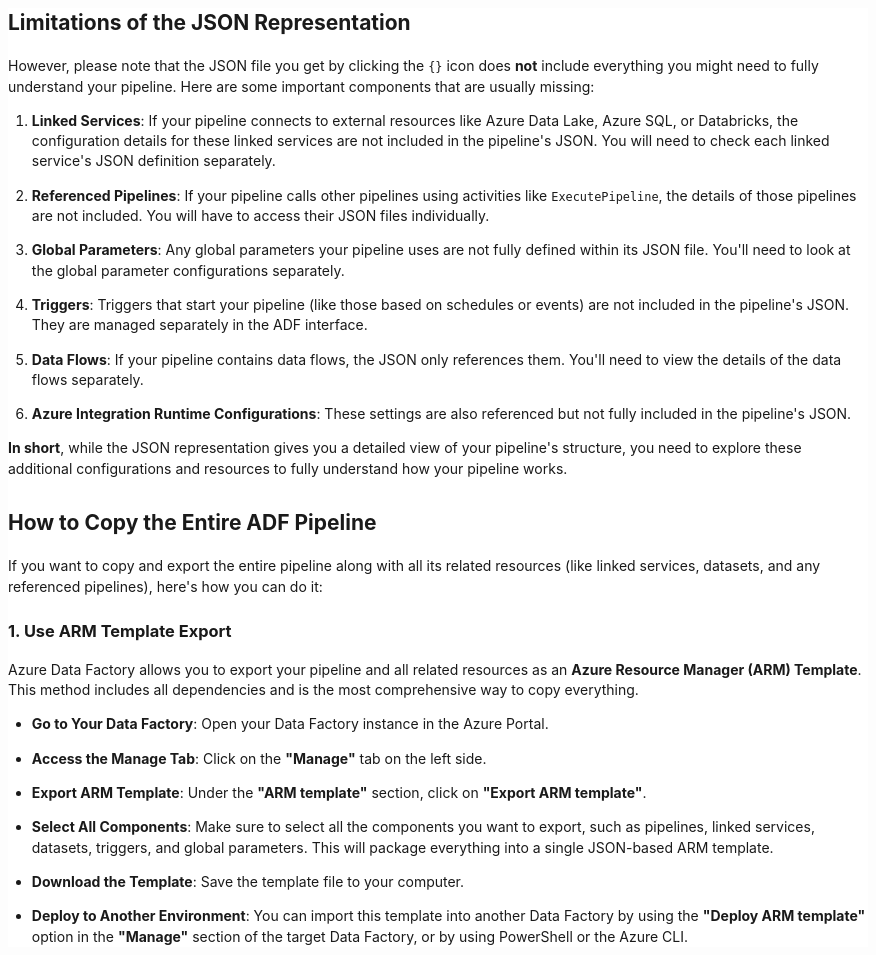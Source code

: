 ## Limitations of the JSON Representation

However, please note that the JSON file you get by clicking the `{}` icon does **not** include everything you might need to fully understand your pipeline. Here are some important components that are usually missing:

1. **Linked Services**: If your pipeline connects to external resources like Azure Data Lake, Azure SQL, or Databricks, the configuration details for these linked services are not included in the pipeline's JSON. You will need to check each linked service's JSON definition separately.

2. **Referenced Pipelines**: If your pipeline calls other pipelines using activities like `ExecutePipeline`, the details of those pipelines are not included. You will have to access their JSON files individually.

3. **Global Parameters**: Any global parameters your pipeline uses are not fully defined within its JSON file. You'll need to look at the global parameter configurations separately.

4. **Triggers**: Triggers that start your pipeline (like those based on schedules or events) are not included in the pipeline's JSON. They are managed separately in the ADF interface.

5. **Data Flows**: If your pipeline contains data flows, the JSON only references them. You'll need to view the details of the data flows separately.

6. **Azure Integration Runtime Configurations**: These settings are also referenced but not fully included in the pipeline's JSON.

**In short**, while the JSON representation gives you a detailed view of your pipeline's structure, you need to explore these additional configurations and resources to fully understand how your pipeline works.

## How to Copy the Entire ADF Pipeline

If you want to copy and export the entire pipeline along with all its related resources (like linked services, datasets, and any referenced pipelines), here's how you can do it:

### 1. Use ARM Template Export

Azure Data Factory allows you to export your pipeline and all related resources as an **Azure Resource Manager (ARM) Template**. This method includes all dependencies and is the most comprehensive way to copy everything.

- **Go to Your Data Factory**: Open your Data Factory instance in the Azure Portal.

- **Access the Manage Tab**: Click on the **"Manage"** tab on the left side.

- **Export ARM Template**: Under the **"ARM template"** section, click on **"Export ARM template"**.

- **Select All Components**: Make sure to select all the components you want to export, such as pipelines, linked services, datasets, triggers, and global parameters. This will package everything into a single JSON-based ARM template.

- **Download the Template**: Save the template file to your computer.

- **Deploy to Another Environment**: You can import this template into another Data Factory by using the **"Deploy ARM template"** option in the **"Manage"** section of the target Data Factory, or by using PowerShell or the Azure CLI.

